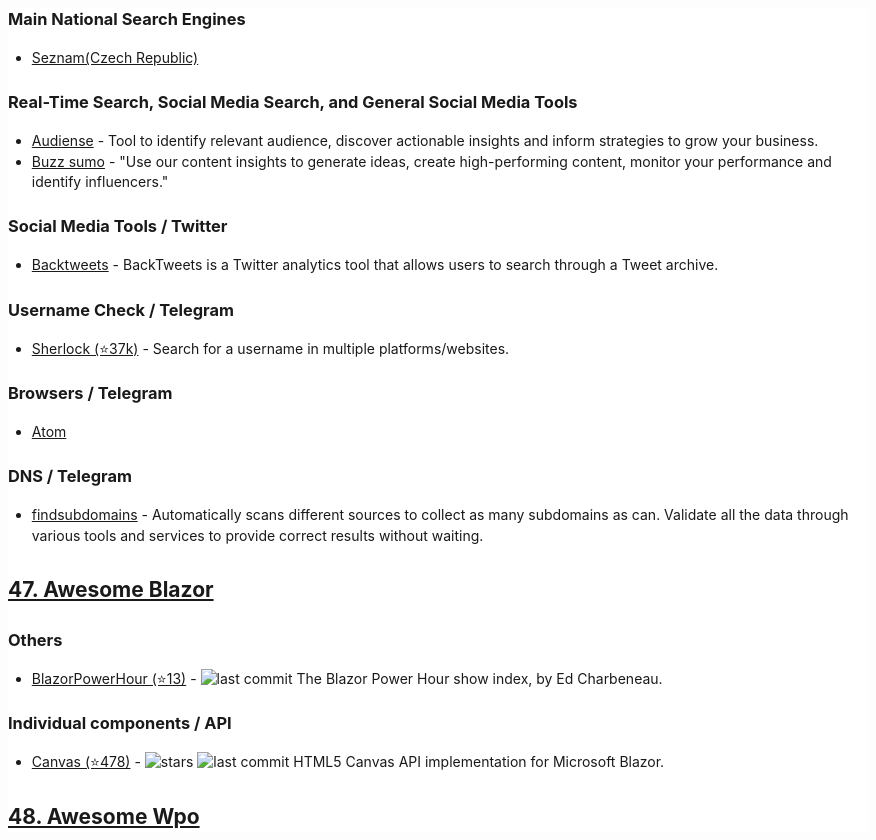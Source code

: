 ### Main National Search Engines

*   [Seznam(Czech Republic)](https://seznam.cz)

### Real-Time Search, Social Media Search, and General Social Media Tools

*   [Audiense](https://www.audiense.com) - Tool to identify relevant audience, discover actionable insights and inform strategies to grow your business.
*   [Buzz sumo](http://buzzsumo.com) - "Use our content insights to generate ideas, create high-performing content, monitor your performance and identify influencers."

### Social Media Tools / Twitter

*   [Backtweets](http://backtweets.com) - BackTweets is a Twitter analytics tool that allows users to search through a Tweet archive.

### Username Check / Telegram

*   [Sherlock (⭐37k)](https://github.com/sherlock-project/sherlock) - Search for a username in multiple platforms/websites.

### Browsers / Telegram

*   [Atom](https://browser.ru/)

### DNS / Telegram

*   [findsubdomains](https://findsubdomains.com/) - Automatically scans different sources to collect as many subdomains as can. Validate all the data through various tools and services to provide correct results without waiting.

## [47. Awesome Blazor](/content/AdrienTorris/awesome-blazor/week/README.md)

### Others

*   [BlazorPowerHour (⭐13)](https://github.com/EdCharbeneau/BlazorPowerHour) - ![last commit](https://img.shields.io/github/last-commit/EdCharbeneau/BlazorPowerHour?style=flat-square\&cacheSeconds=86400) The Blazor Power Hour show index, by Ed Charbeneau.

### Individual components / API

*   [Canvas (⭐478)](https://github.com/BlazorExtensions/Canvas) - ![stars](https://img.shields.io/github/stars/BlazorExtensions/Canvas?style=flat-square\&cacheSeconds=604800\&logo=microsoft) ![last commit](https://img.shields.io/github/last-commit/BlazorExtensions/Canvas?style=flat-square\&cacheSeconds=86400) HTML5 Canvas API implementation for Microsoft Blazor.

## [48. Awesome Wpo](/content/davidsonfellipe/awesome-wpo/week/README.md)
